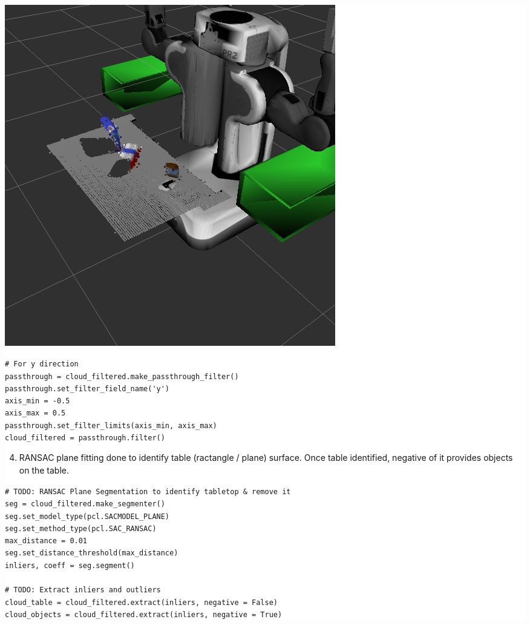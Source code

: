 ![Image-3](./Misc/PassThrough_Y.png)

```
# For y direction
passthrough = cloud_filtered.make_passthrough_filter()
passthrough.set_filter_field_name('y')
axis_min = -0.5
axis_max = 0.5
passthrough.set_filter_limits(axis_min, axis_max)
cloud_filtered = passthrough.filter()
```
  
4. RANSAC plane fitting done to identify table (ractangle / plane) surface. Once table identified, negative of it provides objects on the table.


```
# TODO: RANSAC Plane Segmentation to identify tabletop & remove it
seg = cloud_filtered.make_segmenter()
seg.set_model_type(pcl.SACMODEL_PLANE)
seg.set_method_type(pcl.SAC_RANSAC)
max_distance = 0.01
seg.set_distance_threshold(max_distance)
inliers, coeff = seg.segment()

# TODO: Extract inliers and outliers
cloud_table = cloud_filtered.extract(inliers, negative = False)
cloud_objects = cloud_filtered.extract(inliers, negative = True)
```
